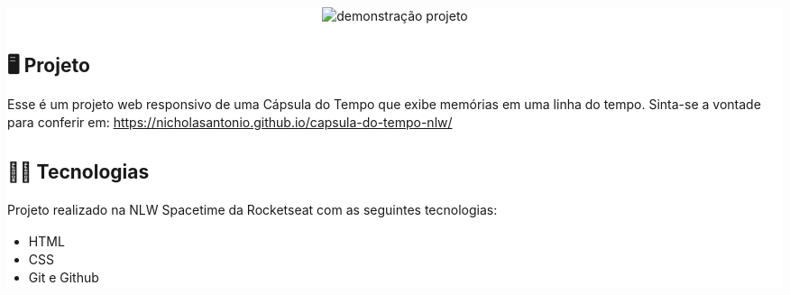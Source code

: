 <p align="center">
<img src=".github/preview.png" alt="demonstração projeto" width="100%">
</p>

## 🖥️ Projeto

Esse é um projeto web responsivo de uma Cápsula do Tempo que exibe memórias em uma linha do tempo. 
Sinta-se a vontade para conferir em: https://nicholasantonio.github.io/capsula-do-tempo-nlw/

## 👨‍💻 Tecnologias
Projeto realizado na NLW Spacetime da Rocketseat com as seguintes tecnologias:

- HTML
- CSS
- Git e Github


